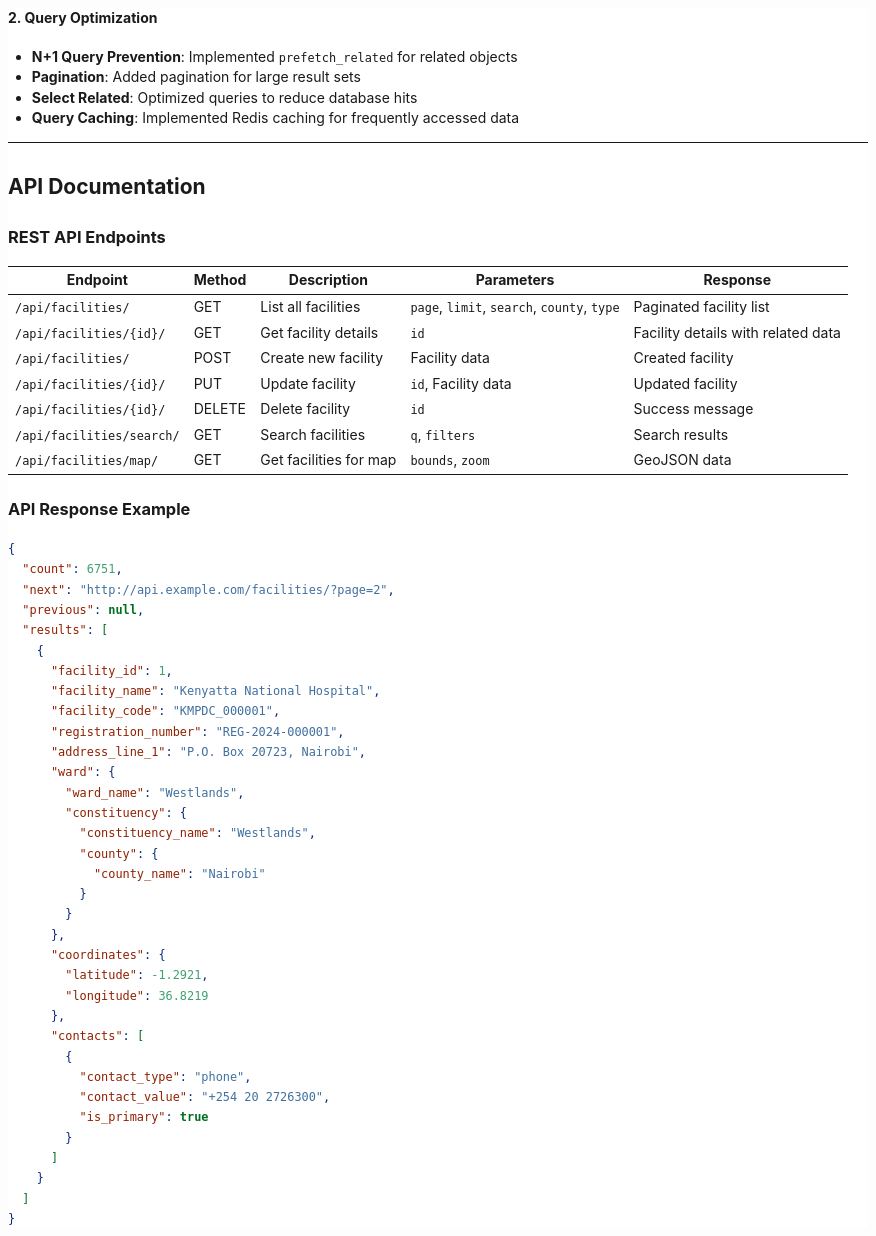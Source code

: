 #### 2. Query Optimization
- **N+1 Query Prevention**: Implemented `prefetch_related` for related objects
- **Pagination**: Added pagination for large result sets
- **Select Related**: Optimized queries to reduce database hits
- **Query Caching**: Implemented Redis caching for frequently accessed data

---

## API Documentation

### REST API Endpoints

| Endpoint | Method | Description | Parameters | Response |
|----------|--------|-------------|------------|----------|
| `/api/facilities/` | GET | List all facilities | `page`, `limit`, `search`, `county`, `type` | Paginated facility list |
| `/api/facilities/{id}/` | GET | Get facility details | `id` | Facility details with related data |
| `/api/facilities/` | POST | Create new facility | Facility data | Created facility |
| `/api/facilities/{id}/` | PUT | Update facility | `id`, Facility data | Updated facility |
| `/api/facilities/{id}/` | DELETE | Delete facility | `id` | Success message |
| `/api/facilities/search/` | GET | Search facilities | `q`, `filters` | Search results |
| `/api/facilities/map/` | GET | Get facilities for map | `bounds`, `zoom` | GeoJSON data |

### API Response Example

```json
{
  "count": 6751,
  "next": "http://api.example.com/facilities/?page=2",
  "previous": null,
  "results": [
    {
      "facility_id": 1,
      "facility_name": "Kenyatta National Hospital",
      "facility_code": "KMPDC_000001",
      "registration_number": "REG-2024-000001",
      "address_line_1": "P.O. Box 20723, Nairobi",
      "ward": {
        "ward_name": "Westlands",
        "constituency": {
          "constituency_name": "Westlands",
          "county": {
            "county_name": "Nairobi"
          }
        }
      },
      "coordinates": {
        "latitude": -1.2921,
        "longitude": 36.8219
      },
      "contacts": [
        {
          "contact_type": "phone",
          "contact_value": "+254 20 2726300",
          "is_primary": true
        }
      ]
    }
  ]
}
```